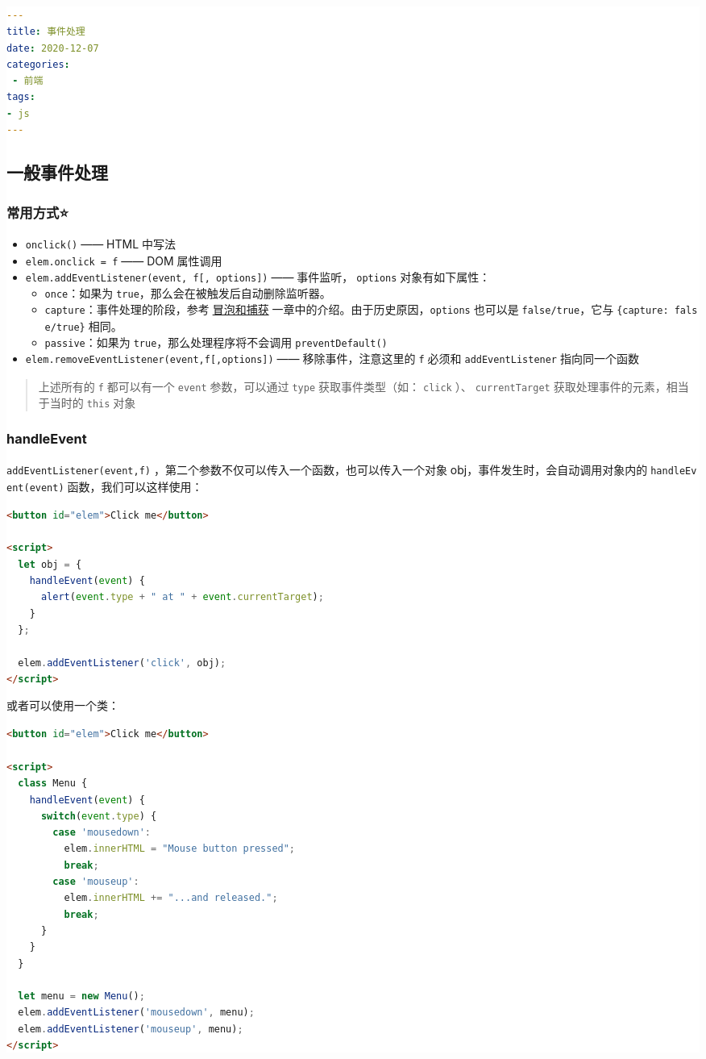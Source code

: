 ```yaml
---
title: 事件处理
date: 2020-12-07
categories:
 - 前端
tags:
- js
---
```


## 一般事件处理
### 常用方式⭐

- `onclick()` —— HTML 中写法
- `elem.onclick = f` —— DOM 属性调用
- `elem.addEventListener(event, f[, options])` —— 事件监听， `options` 对象有如下属性：
   - `once`：如果为 `true`，那么会在被触发后自动删除监听器。
   - `capture`：事件处理的阶段，参考 [冒泡和捕获](https://zh.javascript.info/bubbling-and-capturing) 一章中的介绍。由于历史原因，`options` 也可以是 `false/true`，它与 `{capture: false/true}` 相同。
   - `passive`：如果为 `true`，那么处理程序将不会调用 `preventDefault()` 
- `elem.removeEventListener(event,f[,options])` —— 移除事件，注意这里的 `f` 必须和 `addEventListener` 指向同一个函数
> 上述所有的 `f` 都可以有一个 `event` 参数，可以通过 `type` 获取事件类型（如： `click` ）、 `currentTarget` 获取处理事件的元素，相当于当时的 `this` 对象

### handleEvent
`addEventListener(event,f)` ，第二个参数不仅可以传入一个函数，也可以传入一个对象 obj，事件发生时，会自动调用对象内的 `handleEvent(event)` 函数，我们可以这样使用：
```html
<button id="elem">Click me</button>

<script>
  let obj = {
    handleEvent(event) {
      alert(event.type + " at " + event.currentTarget);
    }
  };

  elem.addEventListener('click', obj);
</script>
```
或者可以使用一个类：
```html
<button id="elem">Click me</button>

<script>
  class Menu {
    handleEvent(event) {
      switch(event.type) {
        case 'mousedown':
          elem.innerHTML = "Mouse button pressed";
          break;
        case 'mouseup':
          elem.innerHTML += "...and released.";
          break;
      }
    }
  }

  let menu = new Menu();
  elem.addEventListener('mousedown', menu);
  elem.addEventListener('mouseup', menu);
</script>
```